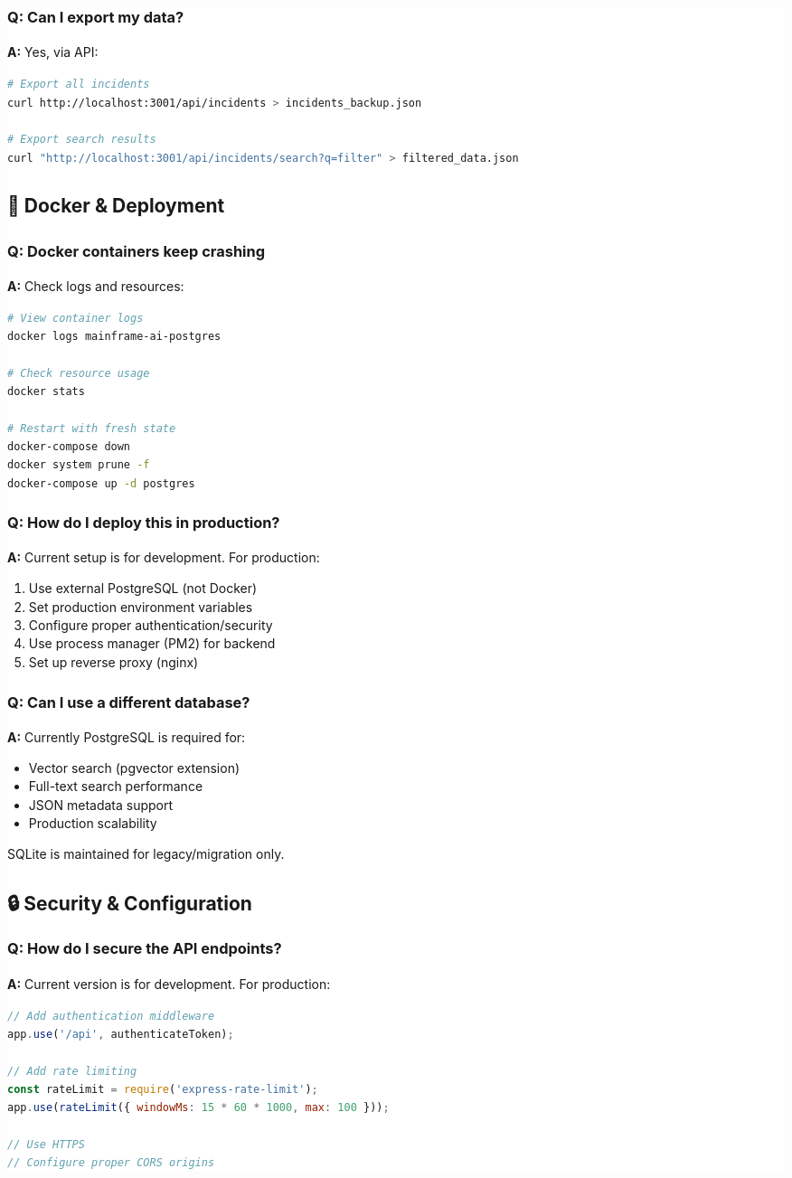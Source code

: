 ### Q: Can I export my data?
**A:** Yes, via API:
```bash
# Export all incidents
curl http://localhost:3001/api/incidents > incidents_backup.json

# Export search results
curl "http://localhost:3001/api/incidents/search?q=filter" > filtered_data.json
```

## 🐳 Docker & Deployment

### Q: Docker containers keep crashing
**A:** Check logs and resources:
```bash
# View container logs
docker logs mainframe-ai-postgres

# Check resource usage
docker stats

# Restart with fresh state
docker-compose down
docker system prune -f
docker-compose up -d postgres
```

### Q: How do I deploy this in production?
**A:** Current setup is for development. For production:
1. Use external PostgreSQL (not Docker)
2. Set production environment variables
3. Configure proper authentication/security
4. Use process manager (PM2) for backend
5. Set up reverse proxy (nginx)

### Q: Can I use a different database?
**A:** Currently PostgreSQL is required for:
- Vector search (pgvector extension)
- Full-text search performance
- JSON metadata support
- Production scalability

SQLite is maintained for legacy/migration only.

## 🔒 Security & Configuration

### Q: How do I secure the API endpoints?
**A:** Current version is for development. For production:
```javascript
// Add authentication middleware
app.use('/api', authenticateToken);

// Add rate limiting
const rateLimit = require('express-rate-limit');
app.use(rateLimit({ windowMs: 15 * 60 * 1000, max: 100 }));

// Use HTTPS
// Configure proper CORS origins
```
